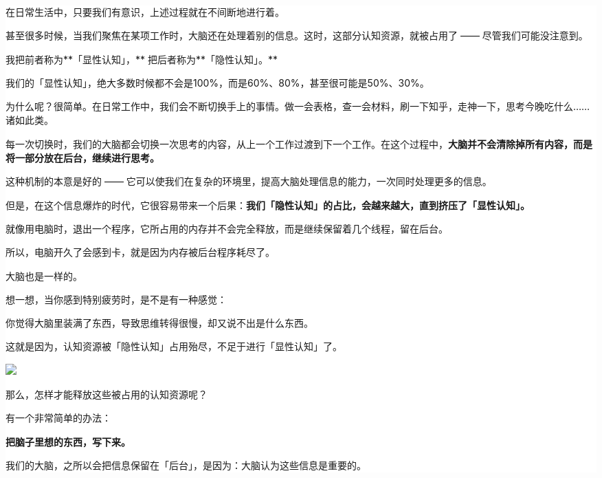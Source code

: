   

在日常生活中，只要我们有意识，上述过程就在不间断地进行着。

  

甚至很多时候，当我们聚焦在某项工作时，大脑还在处理着别的信息。这时，这部分认知资源，就被占用了 —— 尽管我们可能没注意到。

  

我把前者称为**「显性认知」，** 把后者称为**「隐性认知」。**

  

我们的「显性认知」，绝大多数时候都不会是100%，而是60%、80%，甚至很可能是50%、30%。

  

为什么呢？很简单。在日常工作中，我们会不断切换手上的事情。做一会表格，查一会材料，刷一下知乎，走神一下，思考今晚吃什么……诸如此类。

  

每一次切换时，我们的大脑都会切换一次思考的内容，从上一个工作过渡到下一个工作。在这个过程中，**大脑并不会清除掉所有内容，而是将一部分放在后台，继续进行思考。**

  

这种机制的本意是好的 —— 它可以使我们在复杂的环境里，提高大脑处理信息的能力，一次同时处理更多的信息。

  

但是，在这个信息爆炸的时代，它很容易带来一个后果：**我们「隐性认知」的占比，会越来越大，直到挤压了「显性认知」。**

  

就像用电脑时，退出一个程序，它所占用的内存并不会完全释放，而是继续保留着几个线程，留在后台。

  

所以，电脑开久了会感到卡，就是因为内存被后台程序耗尽了。

  

大脑也是一样的。

  

想一想，当你感到特别疲劳时，是不是有一种感觉：

你觉得大脑里装满了东西，导致思维转得很慢，却又说不出是什么东西。

  

这就是因为，认知资源被「隐性认知」占用殆尽，不足于进行「显性认知」了。

  

![](https://mmbiz.qpic.cn/mmbiz_png/yWXmuSFeCk17IVGzCR5kha9El3FjkFq2uoRVAw1eAXtvqC3YJCMINAocOGEdvzWrRjH12AHQPT0ia39U5bJNhkg/0?wx_fmt=png)

  

那么，怎样才能释放这些被占用的认知资源呢？

  

有一个非常简单的办法：

  

**把脑子里想的东西，写下来。**

  

我们的大脑，之所以会把信息保留在「后台」，是因为：大脑认为这些信息是重要的。

  
